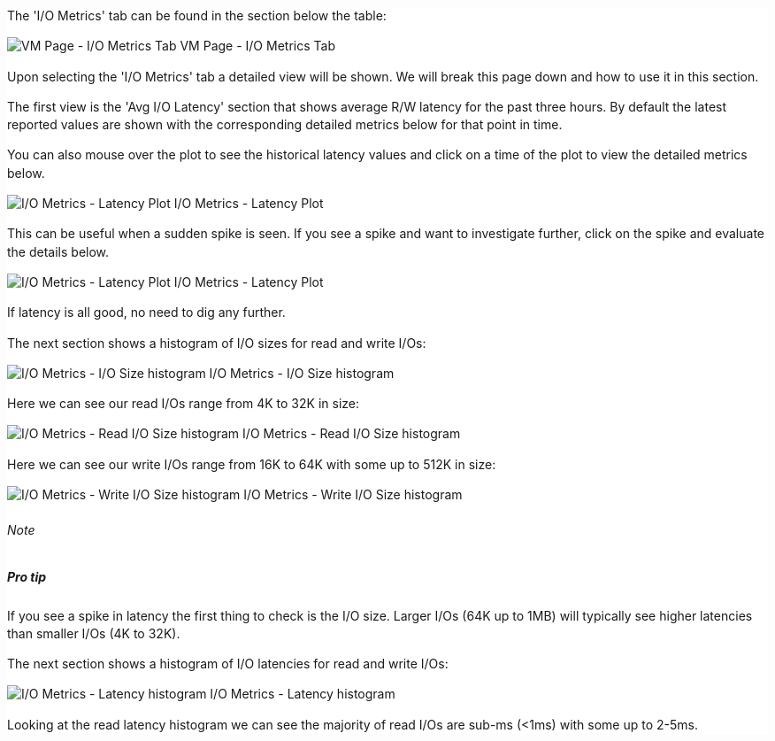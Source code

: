The 'I/O Metrics' tab can be found in the section below the table:

![VM Page - I/O Metrics Tab](imagesv2/Prism/iometrics/io_1b.png)
VM Page - I/O Metrics Tab

Upon selecting the 'I/O Metrics' tab a detailed view will be shown. We will break this page down and how to use it in this section.

The first view is the 'Avg I/O Latency' section that shows average R/W latency for the past three hours. By default the latest reported values are shown with the corresponding detailed metrics below for that point in time.

You can also mouse over the plot to see the historical latency values and click on a time of the plot to view the detailed metrics below.

![I/O Metrics - Latency Plot](imagesv2/Prism/iometrics/io_2.png)
I/O Metrics - Latency Plot

This can be useful when a sudden spike is seen. If you see a spike and want to investigate further, click on the spike and evaluate the details below.

![I/O Metrics - Latency Plot](imagesv2/Prism/iometrics/io_2a.png)
I/O Metrics - Latency Plot

If latency is all good, no need to dig any further.

The next section shows a histogram of I/O sizes for read and write I/Os:

![I/O Metrics - I/O Size histogram](imagesv2/Prism/iometrics/io_3.png)
I/O Metrics - I/O Size histogram

Here we can see our read I/Os range from 4K to 32K in size:

![I/O Metrics - Read I/O Size histogram](imagesv2/Prism/iometrics/io_3a.png)
I/O Metrics - Read I/O Size histogram

Here we can see our write I/Os range from 16K to 64K with some up to 512K in size:

![I/O Metrics - Write I/O Size histogram](imagesv2/Prism/iometrics/io_3b.png)
I/O Metrics - Write I/O Size histogram

<div data-type="note" class="note"><h6>Note</h6>
<h5>Pro tip</h5>

<p>If you see a spike in latency the first thing to check is the I/O size.  Larger I/Os (64K up to 1MB) will typically see higher latencies than smaller I/Os (4K to 32K).</p>
</div>

The next section shows a histogram of I/O latencies for read and write I/Os:

![I/O Metrics - Latency histogram](imagesv2/Prism/iometrics/io_4.png)
I/O Metrics - Latency histogram

Looking at the read latency histogram we can see the majority of read I/Os are sub-ms (<1ms) with some up to 2-5ms.
